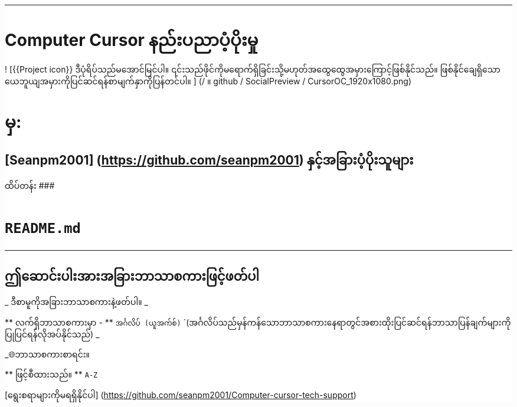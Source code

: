***

# Computer Cursor နည်းပညာပံ့ပိုးမှု

! [{{Project icon}} ဒီပုံရိပ်သည်မအောင်မြင်ပါ။ ၎င်းသည်ဖိုင်ကိုမရောက်ရှိခြင်းသို့မဟုတ်အထွေထွေအမှားကြောင့်ဖြစ်နိုင်သည်။ ဖြစ်နိုင်ချေရှိသောယေဘူယျအမှားကိုပြင်ဆင်ရန်စာမျက်နှာကိုပြန်တင်ပါ။ ] (/ ။ github / SocialPreview / CursorOC_1920x1080.png)

# မှ:

## [Seanpm2001] (https://github.com/seanpm2001) နှင့်အခြားပံ့ပိုးသူများ

ထိပ်တန်း ###

# `README.md`

***

## ဤဆောင်းပါးအားအခြားဘာသာစကားဖြင့်ဖတ်ပါ

_ ဒီစာမူကိုအခြားဘာသာစကားနဲ့ဖတ်ပါ။ _

** လက်ရှိဘာသာစကားမှာ - ** `အင်္ဂလိပ် (ယူအက်စ်)` `(အင်္ဂလိပ်သည်မှန်ကန်သောဘာသာစကားနေရာတွင်အစားထိုးပြင်ဆင်ရန်ဘာသာပြန်ချက်များကိုပြုပြင်ရန်လိုအပ်နိုင်သည်) _

_🌐ဘာသာစကားစာရင်း။

** ဖြင့်စီထားသည်။ ** `A-Z`

[ရွေးစရာများကိုမရရှိနိုင်ပါ] (https://github.com/seanpm2001/Computer-cursor-tech-support)
